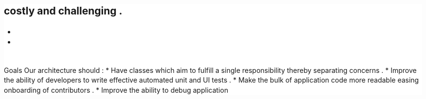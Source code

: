 costly
and
challenging
.
-
-
-
#
#
Goals
Our
architecture
should
:
*
Have
classes
which
aim
to
fulfill
a
single
responsibility
thereby
separating
concerns
.
*
Improve
the
ability
of
developers
to
write
effective
automated
unit
and
UI
tests
.
*
Make
the
bulk
of
application
code
more
readable
easing
onboarding
of
contributors
.
*
Improve
the
ability
to
debug
application